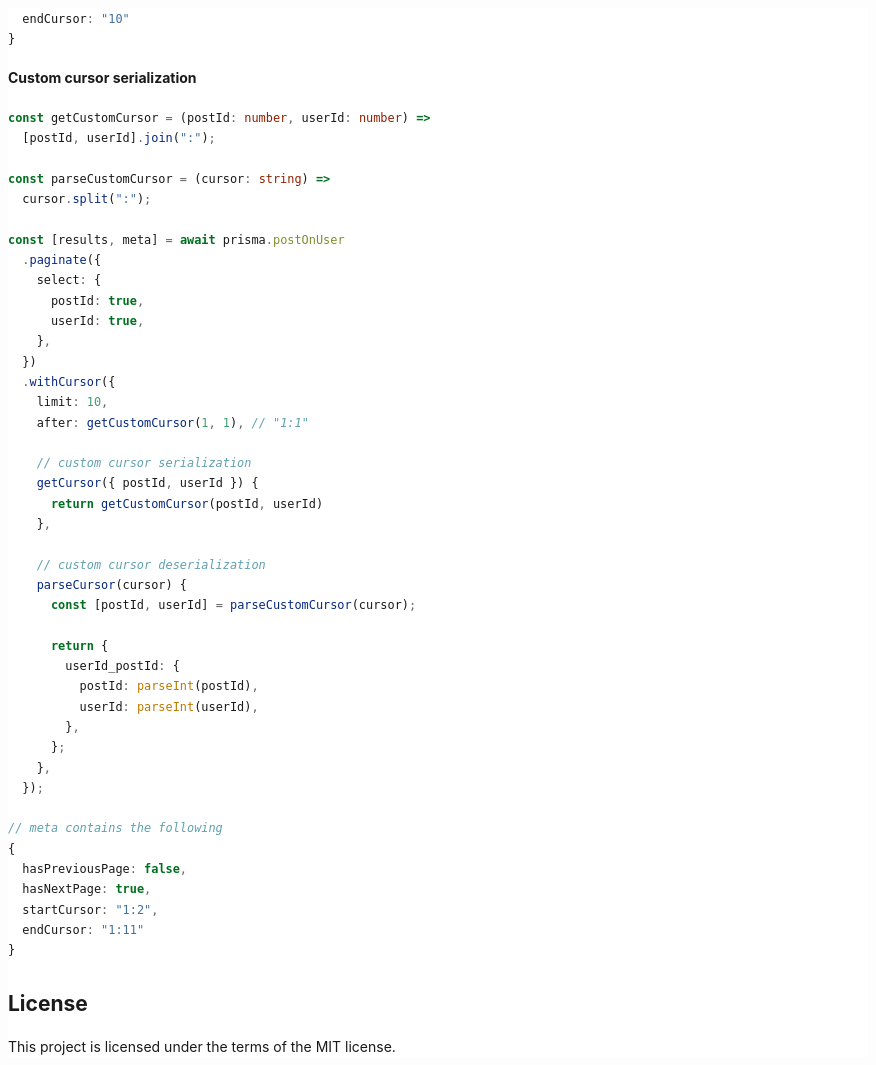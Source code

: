 ```ts
  endCursor: "10"
}
```

#### Custom cursor serialization

```ts
const getCustomCursor = (postId: number, userId: number) =>
  [postId, userId].join(":");

const parseCustomCursor = (cursor: string) =>
  cursor.split(":");

const [results, meta] = await prisma.postOnUser
  .paginate({
    select: {
      postId: true,
      userId: true,
    },
  })
  .withCursor({
    limit: 10,
    after: getCustomCursor(1, 1), // "1:1"

    // custom cursor serialization
    getCursor({ postId, userId }) {
      return getCustomCursor(postId, userId)
    },

    // custom cursor deserialization
    parseCursor(cursor) {
      const [postId, userId] = parseCustomCursor(cursor);

      return {
        userId_postId: {
          postId: parseInt(postId),
          userId: parseInt(userId),
        },
      };
    },
  });

// meta contains the following
{
  hasPreviousPage: false,
  hasNextPage: true,
  startCursor: "1:2",
  endCursor: "1:11"
}
```

## License

This project is licensed under the terms of the MIT license.

